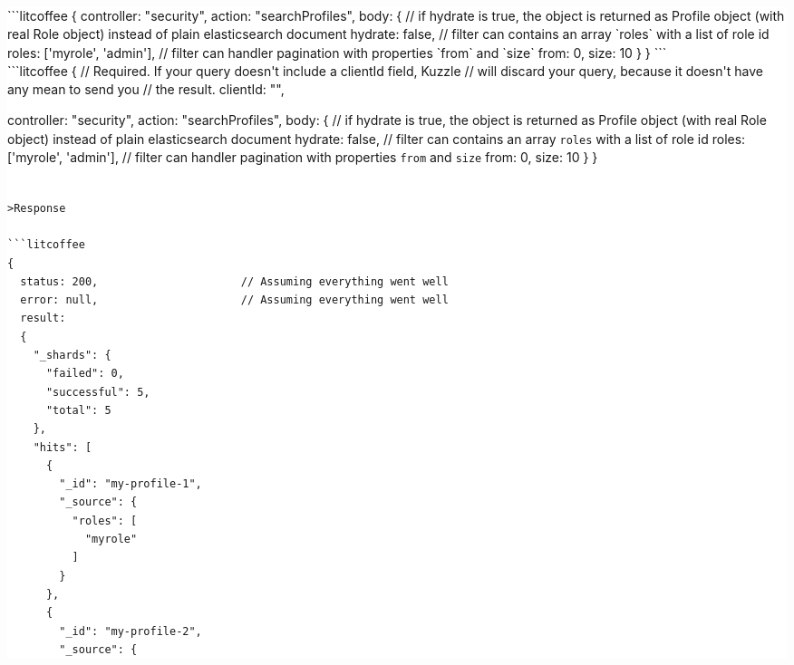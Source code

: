 <section class="amqp stomp"></section>
```litcoffee
{
  controller: "security",
  action: "searchProfiles",
  body: {
    // if hydrate is true, the object is returned as Profile object (with real Role object) instead of plain elasticsearch document
    hydrate: false,
    // filter can contains an array `roles` with a list of role id
   roles:  ['myrole', 'admin'],
   // filter can handler pagination with properties `from` and `size`
   from: 0,
   size: 10
  }
}
```

<section class="mqtt"></section>
```litcoffee
{
  // Required. If your query doesn't include a clientId field, Kuzzle
  // will discard your query, because it doesn't have any mean to send you
  // the result.
  clientId: "<Unique session ID>",

  controller: "security",
  action: "searchProfiles",
  body: {
    // if hydrate is true, the object is returned as Profile object (with real Role object) instead of plain elasticsearch document
    hydrate: false,
    // filter can contains an array `roles` with a list of role id
   roles:  ['myrole', 'admin'],
   // filter can handler pagination with properties `from` and `size`
   from: 0,
   size: 10
  }
}
```

>Response

```litcoffee
{
  status: 200,                      // Assuming everything went well
  error: null,                      // Assuming everything went well
  result:
  {
    "_shards": {
      "failed": 0,
      "successful": 5,
      "total": 5
    },
    "hits": [
      {
        "_id": "my-profile-1",
        "_source": {
          "roles": [
            "myrole"
          ]
        }
      },
      {
        "_id": "my-profile-2",
        "_source": {
```